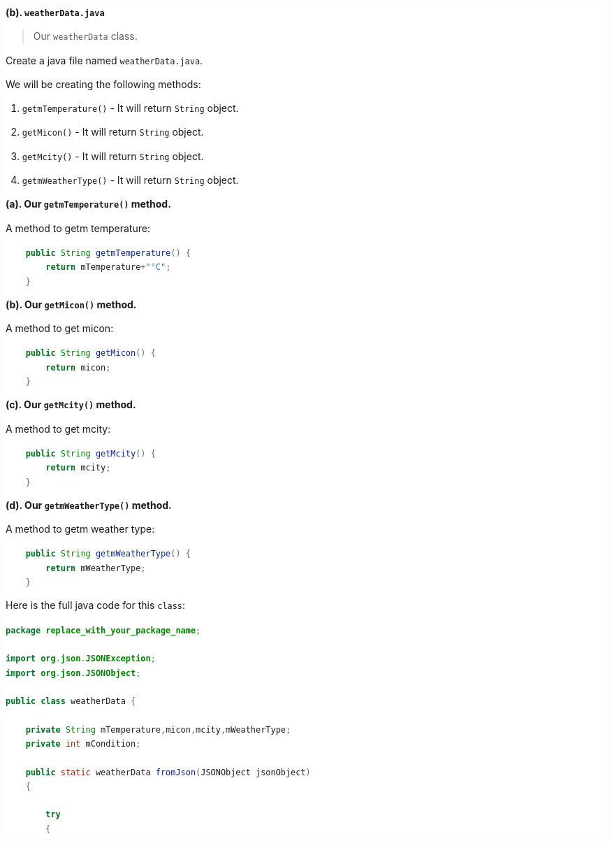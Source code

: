 **(b). `weatherData.java`**

> Our `weatherData` class.

Create a java file named `weatherData.java`.

We will be creating the following methods:

1. `getmTemperature()` - It will return `String` object.

2. `getMicon()` - It will return `String` object.

3. `getMcity()` - It will return `String` object.

4. `getmWeatherType()` - It will return `String` object.

**(a). Our `getmTemperature()` method.**

A method to getm temperature:

```java
    public String getmTemperature() {
        return mTemperature+"°C";
    }
```

**(b). Our `getMicon()` method.**

A method to get micon:

```java
    public String getMicon() {
        return micon;
    }
```

**(c). Our `getMcity()` method.**

A method to get mcity:

```java
    public String getMcity() {
        return mcity;
    }
```

**(d). Our `getmWeatherType()` method.**

A method to getm weather type:

```java
    public String getmWeatherType() {
        return mWeatherType;
    }
```


Here is the full java code for this `class`:

```java
package replace_with_your_package_name;

import org.json.JSONException;
import org.json.JSONObject;

public class weatherData {

    private String mTemperature,micon,mcity,mWeatherType;
    private int mCondition;

    public static weatherData fromJson(JSONObject jsonObject)
    {

        try
        {
```